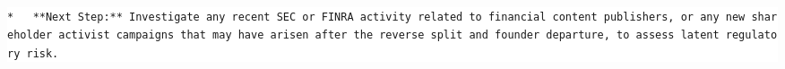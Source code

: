     *   **Next Step:** Investigate any recent SEC or FINRA activity related to financial content publishers, or any new shareholder activist campaigns that may have arisen after the reverse split and founder departure, to assess latent regulatory risk.